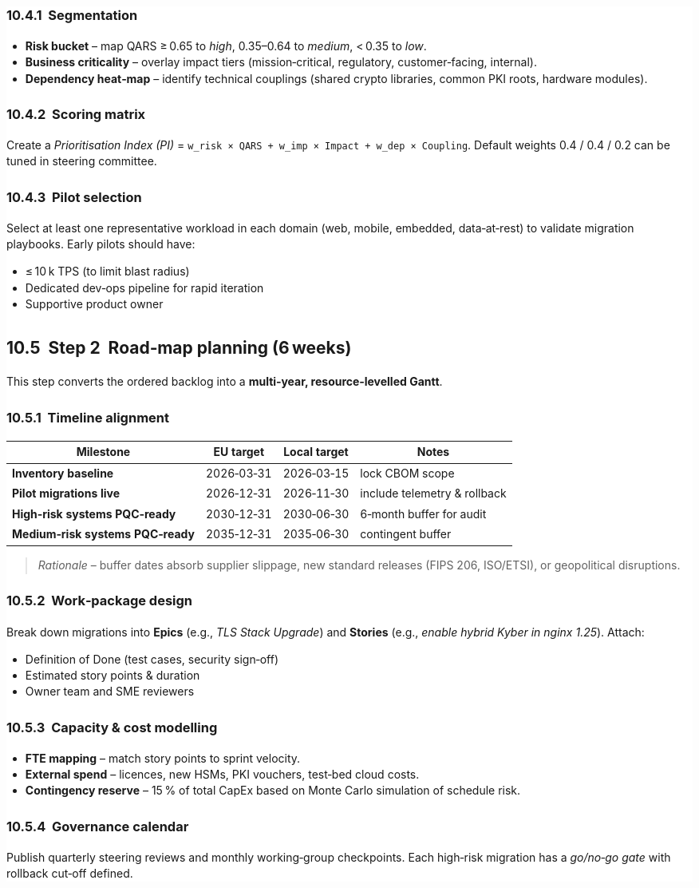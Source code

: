 ### 10.4.1  Segmentation
* **Risk bucket** – map QARS ≥ 0.65 to *high*, 0.35–0.64 to *medium*, < 0.35 to *low*.
* **Business criticality** – overlay impact tiers (mission‑critical, regulatory, customer‑facing, internal).
* **Dependency heat‑map** – identify technical couplings (shared crypto libraries, common PKI roots, hardware modules).

### 10.4.2  Scoring matrix
Create a *Prioritisation Index (PI)* = `w_risk × QARS + w_imp × Impact + w_dep × Coupling`.  Default weights 0.4 / 0.4 / 0.2 can be tuned in steering committee.

### 10.4.3  Pilot selection
Select at least one representative workload in each domain (web, mobile, embedded, data‑at‑rest) to validate migration playbooks.  Early pilots should have:
* ≤ 10 k TPS (to limit blast radius)
* Dedicated dev‑ops pipeline for rapid iteration
* Supportive product owner


## 10.5  Step 2  Road‑map planning (6 weeks)
This step converts the ordered backlog into a **multi‑year, resource‑levelled Gantt**.

### 10.5.1  Timeline alignment
| Milestone | EU target | Local target | Notes |
|-----------|-----------|--------------|-------|
| **Inventory baseline** | 2026‑03‑31 | 2026‑03‑15 | lock CBOM scope |
| **Pilot migrations live** | 2026‑12‑31 | 2026‑11‑30 | include telemetry & rollback |
| **High‑risk systems PQC‑ready** | 2030‑12‑31 | 2030‑06‑30 | 6‑month buffer for audit |
| **Medium‑risk systems PQC‑ready** | 2035‑12‑31 | 2035‑06‑30 | contingent buffer |

> *Rationale* – buffer dates absorb supplier slippage, new standard releases (FIPS 206, ISO/ETSI), or geopolitical disruptions.

### 10.5.2  Work‑package design
Break down migrations into **Epics** (e.g., *TLS Stack Upgrade*) and **Stories** (e.g., *enable hybrid Kyber in nginx 1.25*).  Attach:
* Definition of Done (test cases, security sign‑off)
* Estimated story points & duration
* Owner team and SME reviewers

### 10.5.3  Capacity & cost modelling
* **FTE mapping** – match story points to sprint velocity.
* **External spend** – licences, new HSMs, PKI vouchers, test‑bed cloud costs.
* **Contingency reserve** – 15 % of total CapEx based on Monte Carlo simulation of schedule risk.

### 10.5.4  Governance calendar
Publish quarterly steering reviews and monthly working‑group checkpoints.  Each high‑risk migration has a *go/no‑go gate* with rollback cut‑off defined.
